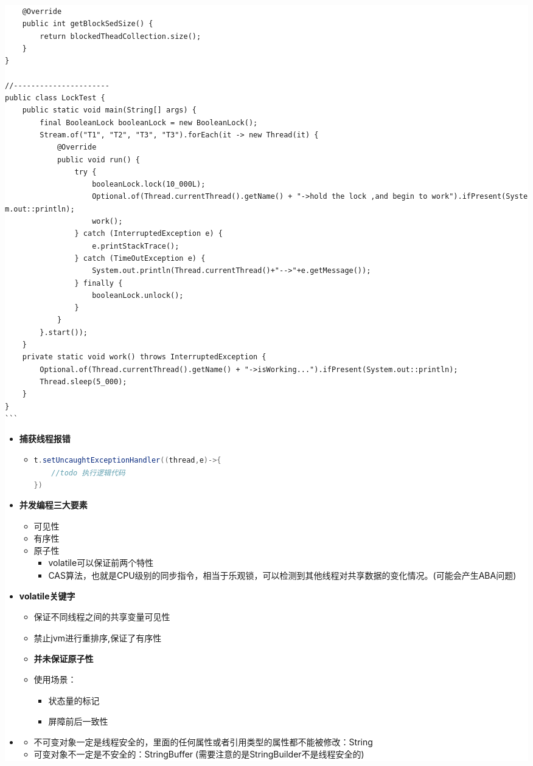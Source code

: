         @Override
        public int getBlockSedSize() {
            return blockedTheadCollection.size();
        }
    }
    
    //----------------------
    public class LockTest {
        public static void main(String[] args) {
            final BooleanLock booleanLock = new BooleanLock();
            Stream.of("T1", "T2", "T3", "T3").forEach(it -> new Thread(it) {
                @Override
                public void run() {
                    try {
                        booleanLock.lock(10_000L);
                        Optional.of(Thread.currentThread().getName() + "->hold the lock ,and begin to work").ifPresent(System.out::println);
                        work();
                    } catch (InterruptedException e) {
                        e.printStackTrace();
                    } catch (TimeOutException e) {
                        System.out.println(Thread.currentThread()+"-->"+e.getMessage());
                    } finally {
                        booleanLock.unlock();
                    }
                }
            }.start());
        }
        private static void work() throws InterruptedException {
            Optional.of(Thread.currentThread().getName() + "->isWorking...").ifPresent(System.out::println);
            Thread.sleep(5_000);
        }
    }
    ```
  
+ **捕获线程报错**

  + ```java
    t.setUncaughtExceptionHandler((thread,e)->{
        //todo 执行逻辑代码
    })
    ```

+ **并发编程三大要素**

  + 可见性
  + 有序性
  + 原子性
    - volatile可以保证前两个特性
    - CAS算法，也就是CPU级别的同步指令，相当于乐观锁，可以检测到其他线程对共享数据的变化情况。(可能会产生ABA问题)
  
+ **volatile关键字** 

  + 保证不同线程之间的共享变量可见性
  
  + 禁止jvm进行重排序,保证了有序性
  
  + **并未保证原子性**
  
  + 使用场景：
  
    + 状态量的标记
  
    + 屏障前后一致性
  
+ + 不可变对象一定是线程安全的，里面的任何属性或者引用类型的属性都不能被修改：String
  + 可变对象不一定是不安全的：StringBuffer (需要注意的是StringBuilder不是线程安全的)

